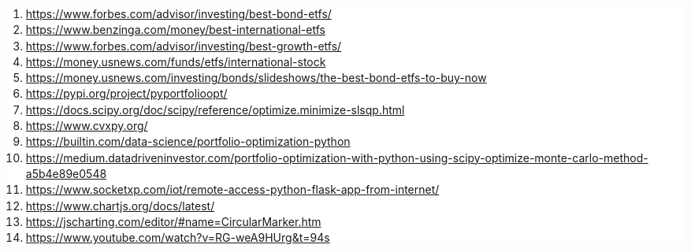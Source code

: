 1. https://www.forbes.com/advisor/investing/best-bond-etfs/
2. https://www.benzinga.com/money/best-international-etfs
3. https://www.forbes.com/advisor/investing/best-growth-etfs/
4. https://money.usnews.com/funds/etfs/international-stock
5. https://money.usnews.com/investing/bonds/slideshows/the-best-bond-etfs-to-buy-now
6. https://pypi.org/project/pyportfolioopt/
7. https://docs.scipy.org/doc/scipy/reference/optimize.minimize-slsqp.html
8. https://www.cvxpy.org/
9. https://builtin.com/data-science/portfolio-optimization-python
10. https://medium.datadriveninvestor.com/portfolio-optimization-with-python-using-scipy-optimize-monte-carlo-method-a5b4e89e0548
11. https://www.socketxp.com/iot/remote-access-python-flask-app-from-internet/
12. https://www.chartjs.org/docs/latest/
13. https://jscharting.com/editor/#name=CircularMarker.htm
14. https://www.youtube.com/watch?v=RG-weA9HUrg&t=94s

